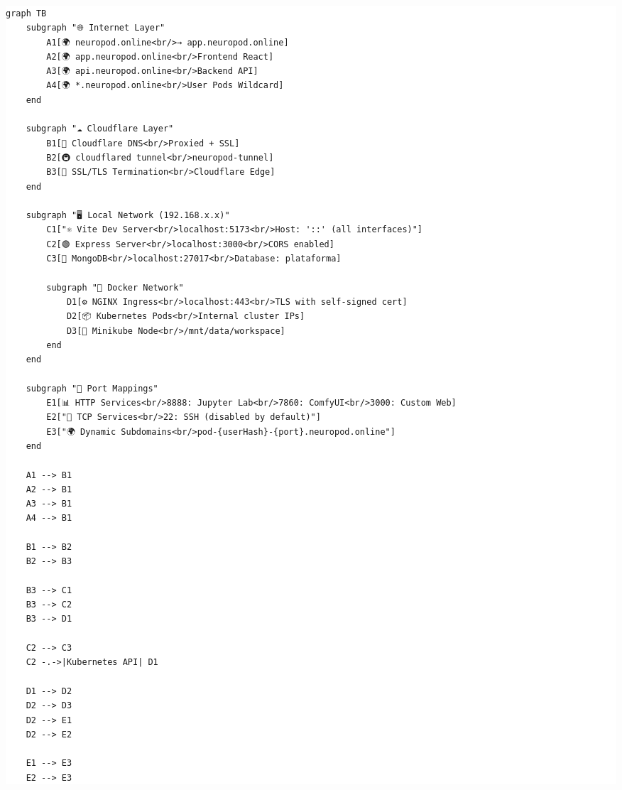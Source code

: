 ```mermaid
graph TB
    subgraph "🌐 Internet Layer"
        A1[🌍 neuropod.online<br/>→ app.neuropod.online]
        A2[🌍 app.neuropod.online<br/>Frontend React]
        A3[🌍 api.neuropod.online<br/>Backend API]
        A4[🌍 *.neuropod.online<br/>User Pods Wildcard]
    end
    
    subgraph "☁️ Cloudflare Layer"
        B1[📡 Cloudflare DNS<br/>Proxied + SSL]
        B2[🚇 cloudflared tunnel<br/>neuropod-tunnel]
        B3[🔐 SSL/TLS Termination<br/>Cloudflare Edge]
    end
    
    subgraph "🖥️ Local Network (192.168.x.x)"
        C1["⚛️ Vite Dev Server<br/>localhost:5173<br/>Host: '::' (all interfaces)"]
        C2[🟢 Express Server<br/>localhost:3000<br/>CORS enabled]
        C3[🍃 MongoDB<br/>localhost:27017<br/>Database: plataforma]
        
        subgraph "🐳 Docker Network"
            D1[⚙️ NGINX Ingress<br/>localhost:443<br/>TLS with self-signed cert]
            D2[📦 Kubernetes Pods<br/>Internal cluster IPs]
            D3[💾 Minikube Node<br/>/mnt/data/workspace]
        end
    end
    
    subgraph "🔌 Port Mappings"
        E1[📊 HTTP Services<br/>8888: Jupyter Lab<br/>7860: ComfyUI<br/>3000: Custom Web]
        E2["🔗 TCP Services<br/>22: SSH (disabled by default)"]
        E3["🌍 Dynamic Subdomains<br/>pod-{userHash}-{port}.neuropod.online"]
    end
    
    A1 --> B1
    A2 --> B1
    A3 --> B1
    A4 --> B1
    
    B1 --> B2
    B2 --> B3
    
    B3 --> C1
    B3 --> C2
    B3 --> D1
    
    C2 --> C3
    C2 -.->|Kubernetes API| D1
    
    D1 --> D2
    D2 --> D3
    D2 --> E1
    D2 --> E2
    
    E1 --> E3
    E2 --> E3
```

